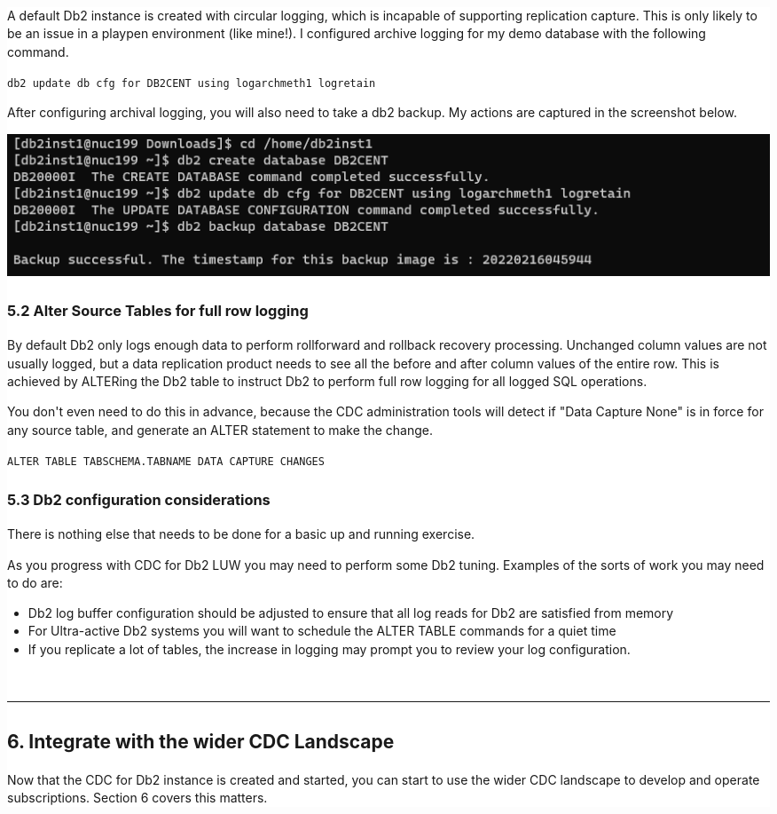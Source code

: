 A default Db2 instance is created with circular logging, which is incapable of supporting replication capture. This is only likely to 
be an issue in a playpen environment (like mine!). I configured archive logging for my demo database with the following command. 

```
db2 update db cfg for DB2CENT using logarchmeth1 logretain
``` 

After configuring archival logging, you will also need to take a db2 backup. My actions are captured in the screenshot below. 

![db2luwprep](../images/cdc/db2luwprep.png)


<h3 id="5.2">5.2 Alter Source Tables for full row logging</h3>

By default Db2 only logs enough data to perform rollforward and rollback recovery processing. Unchanged column values are not usually logged, but a data replication 
product needs to see all the before and after column values of the entire row. This is achieved by ALTERing the Db2 table to instruct Db2 to perform full row logging 
for all logged SQL operations. 

You don't even need to do this in advance, because the CDC administration tools will detect if "Data Capture None" is in force for any source table, and generate an ALTER 
statement to make the change. 

```
ALTER TABLE TABSCHEMA.TABNAME DATA CAPTURE CHANGES
```

<h3 id="5.3">5.3 Db2 configuration considerations</h3> 

There is nothing else that needs to be done for a basic up and running exercise. 

As you progress with CDC for Db2 LUW you may need to perform some Db2 tuning. Examples of the sorts of work you may need to do are: 


* Db2 log buffer configuration should be adjusted to ensure that all log reads for Db2 are satisfied from memory
* For Ultra-active Db2 systems you will want to schedule the ALTER TABLE commands for a quiet time
* If you replicate a lot of tables, the increase in logging may prompt you to review your log configuration.

<br><hr>

<h2 id="6.0">6. Integrate with the wider CDC Landscape</h2>

Now that the CDC for Db2 instance is created and started, you can start to use the wider CDC landscape to develop and operate subscriptions. 
Section 6 covers this matters. 
